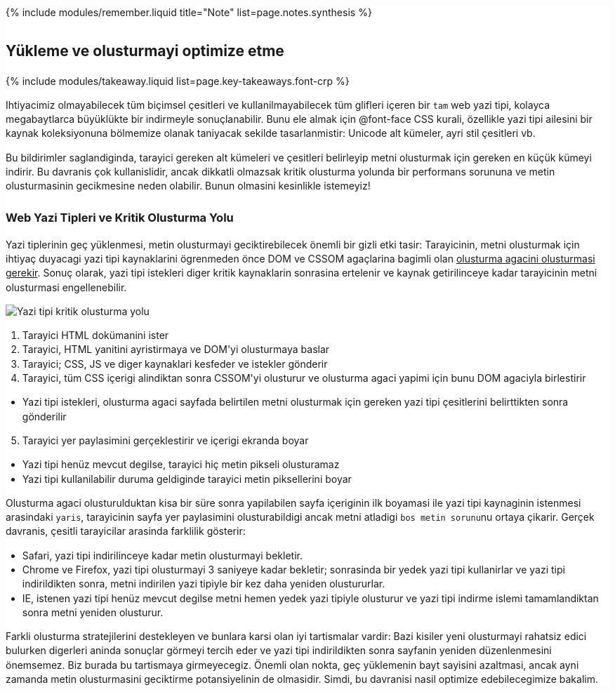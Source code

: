 {% include modules/remember.liquid title="Note" list=page.notes.synthesis %}


## Yükleme ve olusturmayi optimize etme

{% include modules/takeaway.liquid list=page.key-takeaways.font-crp %}

Ihtiyacimiz olmayabilecek tüm biçimsel çesitleri ve kullanilmayabilecek tüm glifleri içeren bir `tam` web yazi tipi, kolayca megabaytlarca büyüklükte bir indirmeyle sonuçlanabilir. Bunu ele almak için @font-face CSS kurali, özellikle yazi tipi ailesini bir kaynak koleksiyonuna bölmemize olanak taniyacak sekilde tasarlanmistir: Unicode alt kümeler, ayri stil çesitleri vb. 

Bu bildirimler saglandiginda, tarayici gereken alt kümeleri ve çesitleri belirleyip metni olusturmak için gereken en küçük kümeyi indirir. Bu davranis çok kullanislidir, ancak dikkatli olmazsak kritik olusturma yolunda bir performans sorununa ve metin olusturmasinin gecikmesine neden olabilir. Bunun olmasini kesinlikle istemeyiz! 

### Web Yazi Tipleri ve Kritik Olusturma Yolu

Yazi tiplerinin geç yüklenmesi, metin olusturmayi geciktirebilecek önemli bir gizli etki tasir: Tarayicinin, metni olusturmak için ihtiyaç duyacagi yazi tipi kaynaklarini ögrenmeden önce DOM ve CSSOM agaçlarina bagimli olan [olusturma agacini olusturmasi gerekir](https://developers.google.com/web/fundamentals/performance/critical-rendering-path/render-tree-construction). Sonuç olarak, yazi tipi istekleri diger kritik kaynaklarin sonrasina ertelenir ve kaynak getirilinceye kadar tarayicinin metni olusturmasi engellenebilir.

<img src="images/font-crp.png" class="center" alt="Yazi tipi kritik olusturma yolu">

1. Tarayici HTML dokümanini ister
2. Tarayici, HTML yanitini ayristirmaya ve DOM'yi olusturmaya baslar
3. Tarayici; CSS, JS ve diger kaynaklari kesfeder ve istekler gönderir
4. Tarayici, tüm CSS içerigi alindiktan sonra CSSOM'yi olusturur ve olusturma agaci yapimi için bunu DOM agaciyla birlestirir
  * Yazi tipi istekleri, olusturma agaci sayfada belirtilen metni olusturmak için gereken yazi tipi çesitlerini belirttikten sonra gönderilir
5. Tarayici yer paylasimini gerçeklestirir ve içerigi ekranda boyar
  * Yazi tipi henüz mevcut degilse, tarayici hiç metin pikseli olusturamaz
  * Yazi tipi kullanilabilir duruma geldiginde tarayici metin piksellerini boyar

Olusturma agaci olusturulduktan kisa bir süre sonra yapilabilen sayfa içeriginin ilk boyamasi ile yazi tipi kaynaginin istenmesi arasindaki `yaris`, tarayicinin sayfa yer paylasimini olusturabildigi ancak metni atladigi `bos metin sorunu`nu ortaya çikarir. Gerçek davranis, çesitli tarayicilar arasinda farklilik gösterir:

* Safari, yazi tipi indirilinceye kadar metin olusturmayi bekletir.
* Chrome ve Firefox, yazi tipi olusturmayi 3 saniyeye kadar bekletir; sonrasinda bir yedek yazi tipi kullanirlar ve yazi tipi indirildikten sonra, metni indirilen yazi tipiyle bir kez daha yeniden olustururlar.
* IE, istenen yazi tipi henüz mevcut degilse metni hemen yedek yazi tipiyle olusturur ve yazi tipi indirme islemi tamamlandiktan sonra metni yeniden olusturur.

Farkli olusturma stratejilerini destekleyen ve bunlara karsi olan iyi tartismalar vardir: Bazi kisiler yeni olusturmayi rahatsiz edici bulurken digerleri aninda sonuçlar görmeyi tercih eder ve yazi tipi indirildikten sonra sayfanin yeniden düzenlenmesini önemsemez. Biz burada bu tartismaya girmeyecegiz. Önemli olan nokta, geç yüklemenin bayt sayisini azaltmasi, ancak ayni zamanda metin olusturmasini geciktirme potansiyelinin de olmasidir. Simdi, bu davranisi nasil optimize edebilecegimize bakalim.
